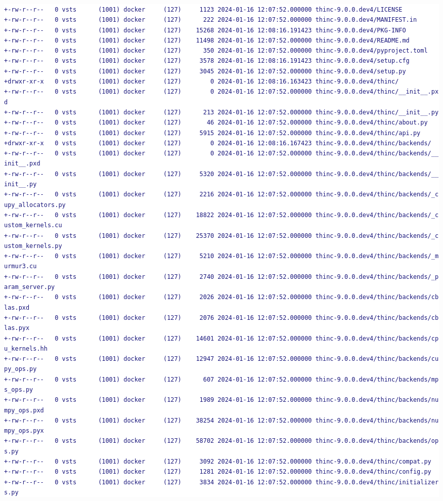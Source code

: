 ```diff
+-rw-r--r--   0 vsts      (1001) docker     (127)     1123 2024-01-16 12:07:52.000000 thinc-9.0.0.dev4/LICENSE
+-rw-r--r--   0 vsts      (1001) docker     (127)      222 2024-01-16 12:07:52.000000 thinc-9.0.0.dev4/MANIFEST.in
+-rw-r--r--   0 vsts      (1001) docker     (127)    15268 2024-01-16 12:08:16.191423 thinc-9.0.0.dev4/PKG-INFO
+-rw-r--r--   0 vsts      (1001) docker     (127)    11498 2024-01-16 12:07:52.000000 thinc-9.0.0.dev4/README.md
+-rw-r--r--   0 vsts      (1001) docker     (127)      350 2024-01-16 12:07:52.000000 thinc-9.0.0.dev4/pyproject.toml
+-rw-r--r--   0 vsts      (1001) docker     (127)     3578 2024-01-16 12:08:16.191423 thinc-9.0.0.dev4/setup.cfg
+-rw-r--r--   0 vsts      (1001) docker     (127)     3045 2024-01-16 12:07:52.000000 thinc-9.0.0.dev4/setup.py
+drwxr-xr-x   0 vsts      (1001) docker     (127)        0 2024-01-16 12:08:16.163423 thinc-9.0.0.dev4/thinc/
+-rw-r--r--   0 vsts      (1001) docker     (127)        0 2024-01-16 12:07:52.000000 thinc-9.0.0.dev4/thinc/__init__.pxd
+-rw-r--r--   0 vsts      (1001) docker     (127)      213 2024-01-16 12:07:52.000000 thinc-9.0.0.dev4/thinc/__init__.py
+-rw-r--r--   0 vsts      (1001) docker     (127)       46 2024-01-16 12:07:52.000000 thinc-9.0.0.dev4/thinc/about.py
+-rw-r--r--   0 vsts      (1001) docker     (127)     5915 2024-01-16 12:07:52.000000 thinc-9.0.0.dev4/thinc/api.py
+drwxr-xr-x   0 vsts      (1001) docker     (127)        0 2024-01-16 12:08:16.167423 thinc-9.0.0.dev4/thinc/backends/
+-rw-r--r--   0 vsts      (1001) docker     (127)        0 2024-01-16 12:07:52.000000 thinc-9.0.0.dev4/thinc/backends/__init__.pxd
+-rw-r--r--   0 vsts      (1001) docker     (127)     5320 2024-01-16 12:07:52.000000 thinc-9.0.0.dev4/thinc/backends/__init__.py
+-rw-r--r--   0 vsts      (1001) docker     (127)     2216 2024-01-16 12:07:52.000000 thinc-9.0.0.dev4/thinc/backends/_cupy_allocators.py
+-rw-r--r--   0 vsts      (1001) docker     (127)    18822 2024-01-16 12:07:52.000000 thinc-9.0.0.dev4/thinc/backends/_custom_kernels.cu
+-rw-r--r--   0 vsts      (1001) docker     (127)    25370 2024-01-16 12:07:52.000000 thinc-9.0.0.dev4/thinc/backends/_custom_kernels.py
+-rw-r--r--   0 vsts      (1001) docker     (127)     5210 2024-01-16 12:07:52.000000 thinc-9.0.0.dev4/thinc/backends/_murmur3.cu
+-rw-r--r--   0 vsts      (1001) docker     (127)     2740 2024-01-16 12:07:52.000000 thinc-9.0.0.dev4/thinc/backends/_param_server.py
+-rw-r--r--   0 vsts      (1001) docker     (127)     2026 2024-01-16 12:07:52.000000 thinc-9.0.0.dev4/thinc/backends/cblas.pxd
+-rw-r--r--   0 vsts      (1001) docker     (127)     2076 2024-01-16 12:07:52.000000 thinc-9.0.0.dev4/thinc/backends/cblas.pyx
+-rw-r--r--   0 vsts      (1001) docker     (127)    14601 2024-01-16 12:07:52.000000 thinc-9.0.0.dev4/thinc/backends/cpu_kernels.hh
+-rw-r--r--   0 vsts      (1001) docker     (127)    12947 2024-01-16 12:07:52.000000 thinc-9.0.0.dev4/thinc/backends/cupy_ops.py
+-rw-r--r--   0 vsts      (1001) docker     (127)      607 2024-01-16 12:07:52.000000 thinc-9.0.0.dev4/thinc/backends/mps_ops.py
+-rw-r--r--   0 vsts      (1001) docker     (127)     1989 2024-01-16 12:07:52.000000 thinc-9.0.0.dev4/thinc/backends/numpy_ops.pxd
+-rw-r--r--   0 vsts      (1001) docker     (127)    38254 2024-01-16 12:07:52.000000 thinc-9.0.0.dev4/thinc/backends/numpy_ops.pyx
+-rw-r--r--   0 vsts      (1001) docker     (127)    58702 2024-01-16 12:07:52.000000 thinc-9.0.0.dev4/thinc/backends/ops.py
+-rw-r--r--   0 vsts      (1001) docker     (127)     3092 2024-01-16 12:07:52.000000 thinc-9.0.0.dev4/thinc/compat.py
+-rw-r--r--   0 vsts      (1001) docker     (127)     1281 2024-01-16 12:07:52.000000 thinc-9.0.0.dev4/thinc/config.py
+-rw-r--r--   0 vsts      (1001) docker     (127)     3834 2024-01-16 12:07:52.000000 thinc-9.0.0.dev4/thinc/initializers.py
```